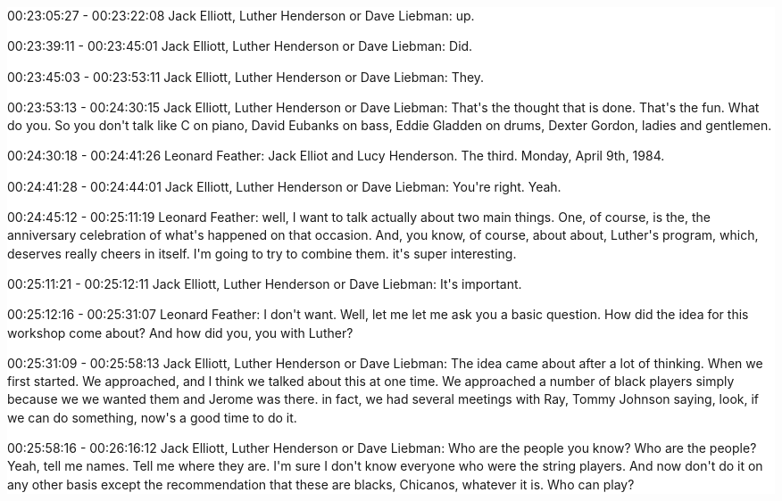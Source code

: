 
00:23:05:27 - 00:23:22:08
Jack Elliott, Luther Henderson or Dave Liebman:
up.


00:23:39:11 - 00:23:45:01
Jack Elliott, Luther Henderson or Dave Liebman:
Did.


00:23:45:03 - 00:23:53:11
Jack Elliott, Luther Henderson or Dave Liebman:
They.


00:23:53:13 - 00:24:30:15
Jack Elliott, Luther Henderson or Dave Liebman:
That's the thought that is done. That's the fun. What do you. So you don't talk like C on piano, David Eubanks on bass, Eddie Gladden on drums, Dexter Gordon, ladies and gentlemen.


00:24:30:18 - 00:24:41:26
Leonard Feather:
Jack Elliot and Lucy Henderson. The third. Monday, April 9th, 1984.


00:24:41:28 - 00:24:44:01
Jack Elliott, Luther Henderson or Dave Liebman:
You're right. Yeah.


00:24:45:12 - 00:25:11:19
Leonard Feather:
well, I want to talk actually about two main things. One, of course, is the, the anniversary celebration of what's happened on that occasion. And, you know, of course, about about, Luther's program, which, deserves really cheers in itself. I'm going to try to combine them. it's super interesting.


00:25:11:21 - 00:25:12:11
Jack Elliott, Luther Henderson or Dave Liebman:
It's important.


00:25:12:16 - 00:25:31:07
Leonard Feather:
I don't want. Well, let me let me ask you a basic question. How did the idea for this workshop come about? And how did you, you with Luther?


00:25:31:09 - 00:25:58:13
Jack Elliott, Luther Henderson or Dave Liebman:
The idea came about after a lot of thinking. When we first started. We approached, and I think we talked about this at one time. We approached a number of black players simply because we we wanted them and Jerome was there. in fact, we had several meetings with Ray, Tommy Johnson saying, look, if we can do something, now's a good time to do it.


00:25:58:16 - 00:26:16:12
Jack Elliott, Luther Henderson or Dave Liebman:
Who are the people you know? Who are the people? Yeah, tell me names. Tell me where they are. I'm sure I don't know everyone who were the string players. And now don't do it on any other basis except the recommendation that these are blacks, Chicanos, whatever it is. Who can play?
